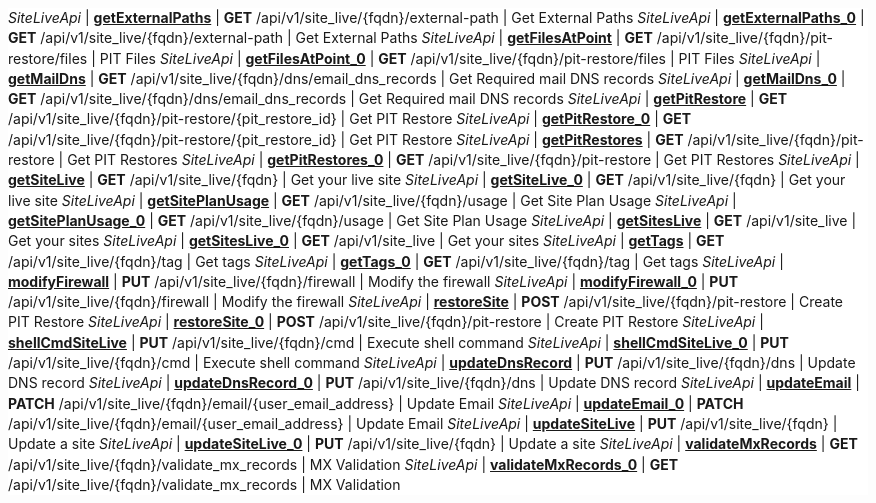 *SiteLiveApi* | [**getExternalPaths**](docs/SiteLiveApi.md#getExternalPaths) | **GET** /api/v1/site_live/{fqdn}/external-path | Get External Paths
*SiteLiveApi* | [**getExternalPaths_0**](docs/SiteLiveApi.md#getExternalPaths_0) | **GET** /api/v1/site_live/{fqdn}/external-path | Get External Paths
*SiteLiveApi* | [**getFilesAtPoint**](docs/SiteLiveApi.md#getFilesAtPoint) | **GET** /api/v1/site_live/{fqdn}/pit-restore/files | PIT Files
*SiteLiveApi* | [**getFilesAtPoint_0**](docs/SiteLiveApi.md#getFilesAtPoint_0) | **GET** /api/v1/site_live/{fqdn}/pit-restore/files | PIT Files
*SiteLiveApi* | [**getMailDns**](docs/SiteLiveApi.md#getMailDns) | **GET** /api/v1/site_live/{fqdn}/dns/email_dns_records | Get Required mail DNS records
*SiteLiveApi* | [**getMailDns_0**](docs/SiteLiveApi.md#getMailDns_0) | **GET** /api/v1/site_live/{fqdn}/dns/email_dns_records | Get Required mail DNS records
*SiteLiveApi* | [**getPitRestore**](docs/SiteLiveApi.md#getPitRestore) | **GET** /api/v1/site_live/{fqdn}/pit-restore/{pit_restore_id} | Get PIT Restore
*SiteLiveApi* | [**getPitRestore_0**](docs/SiteLiveApi.md#getPitRestore_0) | **GET** /api/v1/site_live/{fqdn}/pit-restore/{pit_restore_id} | Get PIT Restore
*SiteLiveApi* | [**getPitRestores**](docs/SiteLiveApi.md#getPitRestores) | **GET** /api/v1/site_live/{fqdn}/pit-restore | Get PIT Restores
*SiteLiveApi* | [**getPitRestores_0**](docs/SiteLiveApi.md#getPitRestores_0) | **GET** /api/v1/site_live/{fqdn}/pit-restore | Get PIT Restores
*SiteLiveApi* | [**getSiteLive**](docs/SiteLiveApi.md#getSiteLive) | **GET** /api/v1/site_live/{fqdn} | Get your live site
*SiteLiveApi* | [**getSiteLive_0**](docs/SiteLiveApi.md#getSiteLive_0) | **GET** /api/v1/site_live/{fqdn} | Get your live site
*SiteLiveApi* | [**getSitePlanUsage**](docs/SiteLiveApi.md#getSitePlanUsage) | **GET** /api/v1/site_live/{fqdn}/usage | Get Site Plan Usage
*SiteLiveApi* | [**getSitePlanUsage_0**](docs/SiteLiveApi.md#getSitePlanUsage_0) | **GET** /api/v1/site_live/{fqdn}/usage | Get Site Plan Usage
*SiteLiveApi* | [**getSitesLive**](docs/SiteLiveApi.md#getSitesLive) | **GET** /api/v1/site_live | Get your sites
*SiteLiveApi* | [**getSitesLive_0**](docs/SiteLiveApi.md#getSitesLive_0) | **GET** /api/v1/site_live | Get your sites
*SiteLiveApi* | [**getTags**](docs/SiteLiveApi.md#getTags) | **GET** /api/v1/site_live/{fqdn}/tag | Get tags
*SiteLiveApi* | [**getTags_0**](docs/SiteLiveApi.md#getTags_0) | **GET** /api/v1/site_live/{fqdn}/tag | Get tags
*SiteLiveApi* | [**modifyFirewall**](docs/SiteLiveApi.md#modifyFirewall) | **PUT** /api/v1/site_live/{fqdn}/firewall | Modify the firewall
*SiteLiveApi* | [**modifyFirewall_0**](docs/SiteLiveApi.md#modifyFirewall_0) | **PUT** /api/v1/site_live/{fqdn}/firewall | Modify the firewall
*SiteLiveApi* | [**restoreSite**](docs/SiteLiveApi.md#restoreSite) | **POST** /api/v1/site_live/{fqdn}/pit-restore | Create PIT Restore
*SiteLiveApi* | [**restoreSite_0**](docs/SiteLiveApi.md#restoreSite_0) | **POST** /api/v1/site_live/{fqdn}/pit-restore | Create PIT Restore
*SiteLiveApi* | [**shellCmdSiteLive**](docs/SiteLiveApi.md#shellCmdSiteLive) | **PUT** /api/v1/site_live/{fqdn}/cmd | Execute shell command
*SiteLiveApi* | [**shellCmdSiteLive_0**](docs/SiteLiveApi.md#shellCmdSiteLive_0) | **PUT** /api/v1/site_live/{fqdn}/cmd | Execute shell command
*SiteLiveApi* | [**updateDnsRecord**](docs/SiteLiveApi.md#updateDnsRecord) | **PUT** /api/v1/site_live/{fqdn}/dns | Update DNS record
*SiteLiveApi* | [**updateDnsRecord_0**](docs/SiteLiveApi.md#updateDnsRecord_0) | **PUT** /api/v1/site_live/{fqdn}/dns | Update DNS record
*SiteLiveApi* | [**updateEmail**](docs/SiteLiveApi.md#updateEmail) | **PATCH** /api/v1/site_live/{fqdn}/email/{user_email_address} | Update Email
*SiteLiveApi* | [**updateEmail_0**](docs/SiteLiveApi.md#updateEmail_0) | **PATCH** /api/v1/site_live/{fqdn}/email/{user_email_address} | Update Email
*SiteLiveApi* | [**updateSiteLive**](docs/SiteLiveApi.md#updateSiteLive) | **PUT** /api/v1/site_live/{fqdn} | Update a site
*SiteLiveApi* | [**updateSiteLive_0**](docs/SiteLiveApi.md#updateSiteLive_0) | **PUT** /api/v1/site_live/{fqdn} | Update a site
*SiteLiveApi* | [**validateMxRecords**](docs/SiteLiveApi.md#validateMxRecords) | **GET** /api/v1/site_live/{fqdn}/validate_mx_records | MX Validation
*SiteLiveApi* | [**validateMxRecords_0**](docs/SiteLiveApi.md#validateMxRecords_0) | **GET** /api/v1/site_live/{fqdn}/validate_mx_records | MX Validation